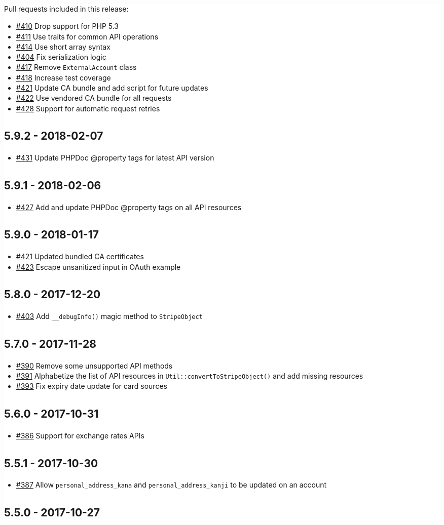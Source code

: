 Pull requests included in this release:

- [#410](https://github.com/stripe/stripe-php/pull/410) Drop support for PHP 5.3
- [#411](https://github.com/stripe/stripe-php/pull/411) Use traits for common API operations
- [#414](https://github.com/stripe/stripe-php/pull/414) Use short array syntax
- [#404](https://github.com/stripe/stripe-php/pull/404) Fix serialization logic
- [#417](https://github.com/stripe/stripe-php/pull/417) Remove `ExternalAccount` class
- [#418](https://github.com/stripe/stripe-php/pull/418) Increase test coverage
- [#421](https://github.com/stripe/stripe-php/pull/421) Update CA bundle and add script for future updates
- [#422](https://github.com/stripe/stripe-php/pull/422) Use vendored CA bundle for all requests
- [#428](https://github.com/stripe/stripe-php/pull/428) Support for automatic request retries

## 5.9.2 - 2018-02-07

- [#431](https://github.com/stripe/stripe-php/pull/431) Update PHPDoc @property tags for latest API version

## 5.9.1 - 2018-02-06

- [#427](https://github.com/stripe/stripe-php/pull/427) Add and update PHPDoc @property tags on all API resources

## 5.9.0 - 2018-01-17

- [#421](https://github.com/stripe/stripe-php/pull/421) Updated bundled CA certificates
- [#423](https://github.com/stripe/stripe-php/pull/423) Escape unsanitized input in OAuth example

## 5.8.0 - 2017-12-20

- [#403](https://github.com/stripe/stripe-php/pull/403) Add `__debugInfo()` magic method to `StripeObject`

## 5.7.0 - 2017-11-28

- [#390](https://github.com/stripe/stripe-php/pull/390) Remove some unsupported API methods
- [#391](https://github.com/stripe/stripe-php/pull/391) Alphabetize the list of API resources
  in `Util::convertToStripeObject()` and add missing resources
- [#393](https://github.com/stripe/stripe-php/pull/393) Fix expiry date update for card sources

## 5.6.0 - 2017-10-31

- [#386](https://github.com/stripe/stripe-php/pull/386) Support for exchange rates APIs

## 5.5.1 - 2017-10-30

- [#387](https://github.com/stripe/stripe-php/pull/387) Allow `personal_address_kana` and `personal_address_kanji` to be
  updated on an account

## 5.5.0 - 2017-10-27
